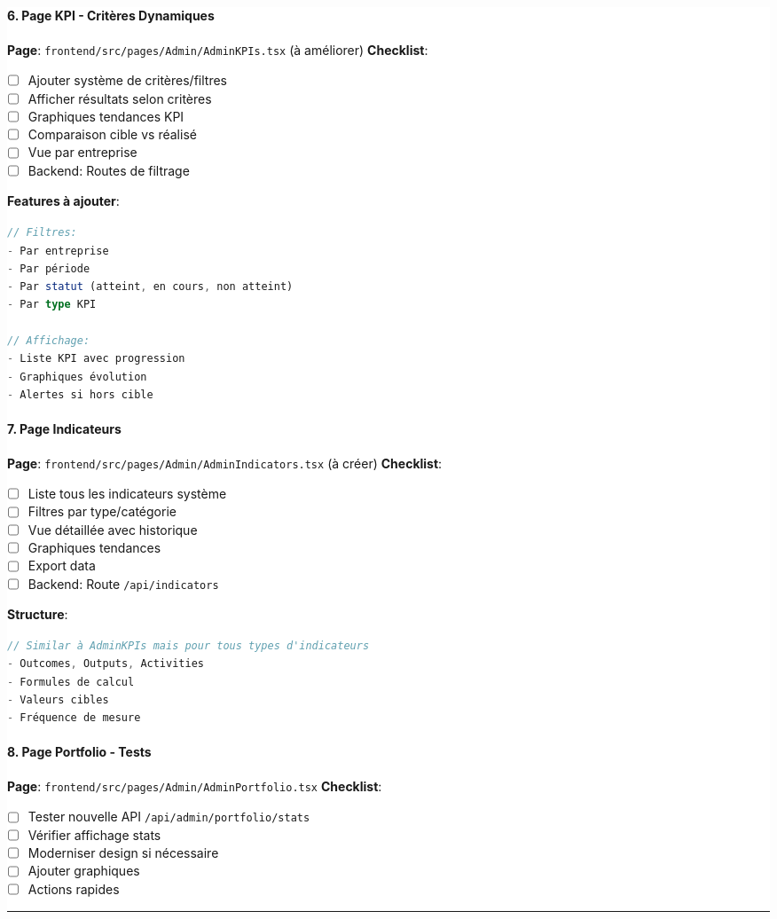 #### 6. Page KPI - Critères Dynamiques
**Page**: `frontend/src/pages/Admin/AdminKPIs.tsx` (à améliorer)
**Checklist**:
- [ ] Ajouter système de critères/filtres
- [ ] Afficher résultats selon critères
- [ ] Graphiques tendances KPI
- [ ] Comparaison cible vs réalisé
- [ ] Vue par entreprise
- [ ] Backend: Routes de filtrage

**Features à ajouter**:
```typescript
// Filtres:
- Par entreprise
- Par période
- Par statut (atteint, en cours, non atteint)
- Par type KPI

// Affichage:
- Liste KPI avec progression
- Graphiques évolution
- Alertes si hors cible
```

#### 7. Page Indicateurs
**Page**: `frontend/src/pages/Admin/AdminIndicators.tsx` (à créer)
**Checklist**:
- [ ] Liste tous les indicateurs système
- [ ] Filtres par type/catégorie
- [ ] Vue détaillée avec historique
- [ ] Graphiques tendances
- [ ] Export data
- [ ] Backend: Route `/api/indicators`

**Structure**:
```typescript
// Similar à AdminKPIs mais pour tous types d'indicateurs
- Outcomes, Outputs, Activities
- Formules de calcul
- Valeurs cibles
- Fréquence de mesure
```

#### 8. Page Portfolio - Tests
**Page**: `frontend/src/pages/Admin/AdminPortfolio.tsx`
**Checklist**:
- [ ] Tester nouvelle API `/api/admin/portfolio/stats`
- [ ] Vérifier affichage stats
- [ ] Moderniser design si nécessaire
- [ ] Ajouter graphiques
- [ ] Actions rapides

---
